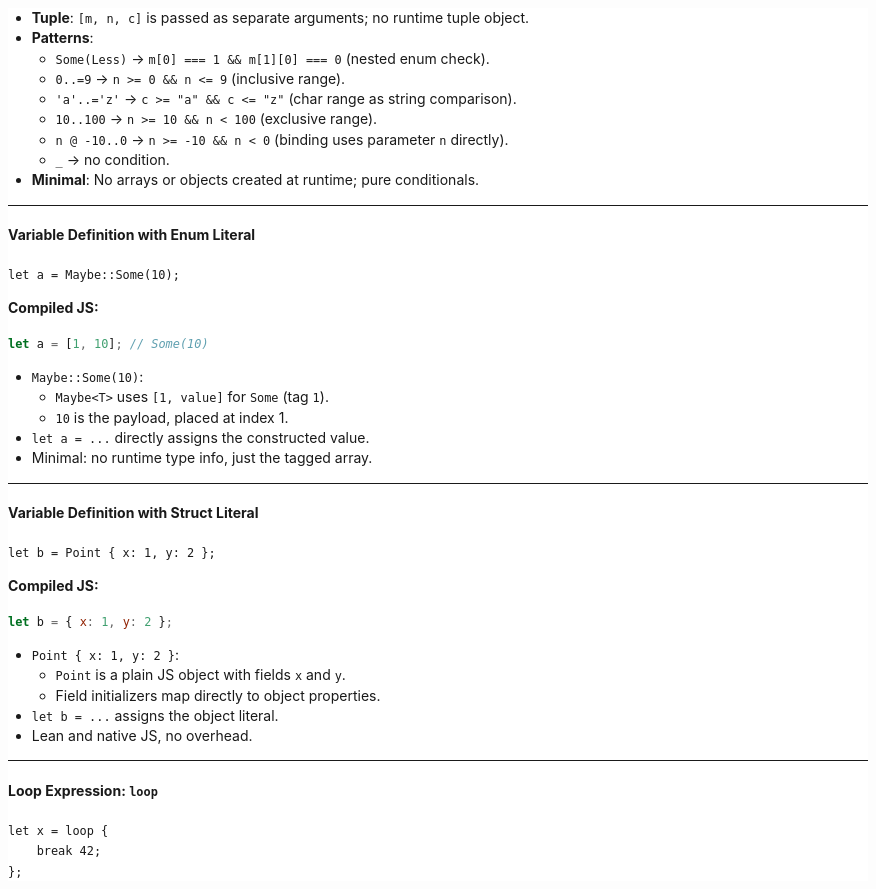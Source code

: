 - **Tuple**: `[m, n, c]` is passed as separate arguments; no runtime tuple object.
- **Patterns**:
  - `Some(Less)` → `m[0] === 1 && m[1][0] === 0` (nested enum check).
  - `0..=9` → `n >= 0 && n <= 9` (inclusive range).
  - `'a'..='z'` → `c >= "a" && c <= "z"` (char range as string comparison).
  - `10..100` → `n >= 10 && n < 100` (exclusive range).
  - `n @ -10..0` → `n >= -10 && n < 0` (binding uses parameter `n` directly).
  - `_` → no condition.
- **Minimal**: No arrays or objects created at runtime; pure conditionals.

---

#### Variable Definition with Enum Literal

```rive
let a = Maybe::Some(10);
```

**Compiled JS:**

```javascript
let a = [1, 10]; // Some(10)
```

- `Maybe::Some(10)`:
  - `Maybe<T>` uses `[1, value]` for `Some` (tag `1`).
  - `10` is the payload, placed at index 1.
- `let a = ...` directly assigns the constructed value.
- Minimal: no runtime type info, just the tagged array.

---

#### Variable Definition with Struct Literal

```rive
let b = Point { x: 1, y: 2 };
```

**Compiled JS:**

```javascript
let b = { x: 1, y: 2 };
```

- `Point { x: 1, y: 2 }`:
  - `Point` is a plain JS object with fields `x` and `y`.
  - Field initializers map directly to object properties.
- `let b = ...` assigns the object literal.
- Lean and native JS, no overhead.

---

#### Loop Expression: `loop`

```rive
let x = loop {
    break 42;
};
```
